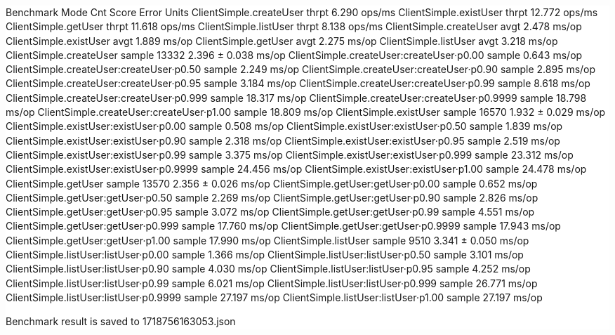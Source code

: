 Benchmark                                     Mode    Cnt   Score   Error   Units
ClientSimple.createUser                      thrpt          6.290          ops/ms
ClientSimple.existUser                       thrpt         12.772          ops/ms
ClientSimple.getUser                         thrpt         11.618          ops/ms
ClientSimple.listUser                        thrpt          8.138          ops/ms
ClientSimple.createUser                       avgt          2.478           ms/op
ClientSimple.existUser                        avgt          1.889           ms/op
ClientSimple.getUser                          avgt          2.275           ms/op
ClientSimple.listUser                         avgt          3.218           ms/op
ClientSimple.createUser                     sample  13332   2.396 ± 0.038   ms/op
ClientSimple.createUser:createUser·p0.00    sample          0.643           ms/op
ClientSimple.createUser:createUser·p0.50    sample          2.249           ms/op
ClientSimple.createUser:createUser·p0.90    sample          2.895           ms/op
ClientSimple.createUser:createUser·p0.95    sample          3.184           ms/op
ClientSimple.createUser:createUser·p0.99    sample          8.618           ms/op
ClientSimple.createUser:createUser·p0.999   sample         18.317           ms/op
ClientSimple.createUser:createUser·p0.9999  sample         18.798           ms/op
ClientSimple.createUser:createUser·p1.00    sample         18.809           ms/op
ClientSimple.existUser                      sample  16570   1.932 ± 0.029   ms/op
ClientSimple.existUser:existUser·p0.00      sample          0.508           ms/op
ClientSimple.existUser:existUser·p0.50      sample          1.839           ms/op
ClientSimple.existUser:existUser·p0.90      sample          2.318           ms/op
ClientSimple.existUser:existUser·p0.95      sample          2.519           ms/op
ClientSimple.existUser:existUser·p0.99      sample          3.375           ms/op
ClientSimple.existUser:existUser·p0.999     sample         23.312           ms/op
ClientSimple.existUser:existUser·p0.9999    sample         24.456           ms/op
ClientSimple.existUser:existUser·p1.00      sample         24.478           ms/op
ClientSimple.getUser                        sample  13570   2.356 ± 0.026   ms/op
ClientSimple.getUser:getUser·p0.00          sample          0.652           ms/op
ClientSimple.getUser:getUser·p0.50          sample          2.269           ms/op
ClientSimple.getUser:getUser·p0.90          sample          2.826           ms/op
ClientSimple.getUser:getUser·p0.95          sample          3.072           ms/op
ClientSimple.getUser:getUser·p0.99          sample          4.551           ms/op
ClientSimple.getUser:getUser·p0.999         sample         17.760           ms/op
ClientSimple.getUser:getUser·p0.9999        sample         17.943           ms/op
ClientSimple.getUser:getUser·p1.00          sample         17.990           ms/op
ClientSimple.listUser                       sample   9510   3.341 ± 0.050   ms/op
ClientSimple.listUser:listUser·p0.00        sample          1.366           ms/op
ClientSimple.listUser:listUser·p0.50        sample          3.101           ms/op
ClientSimple.listUser:listUser·p0.90        sample          4.030           ms/op
ClientSimple.listUser:listUser·p0.95        sample          4.252           ms/op
ClientSimple.listUser:listUser·p0.99        sample          6.021           ms/op
ClientSimple.listUser:listUser·p0.999       sample         26.771           ms/op
ClientSimple.listUser:listUser·p0.9999      sample         27.197           ms/op
ClientSimple.listUser:listUser·p1.00        sample         27.197           ms/op

Benchmark result is saved to 1718756163053.json
